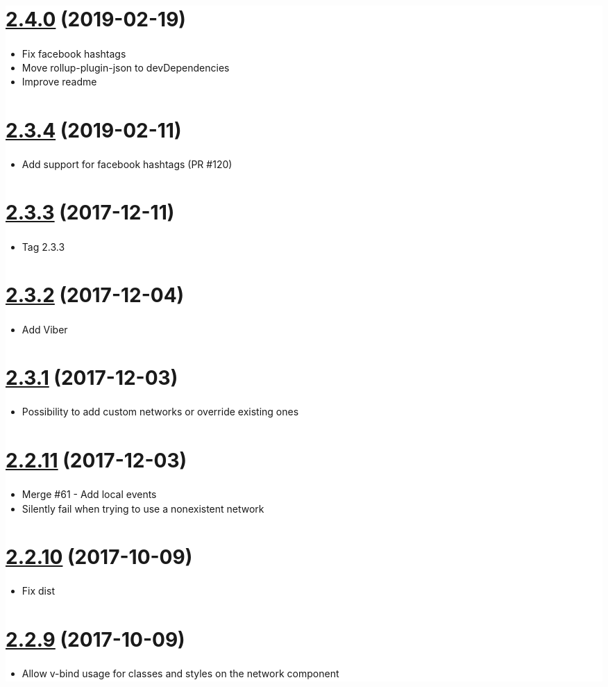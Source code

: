 <a name="2.4.0"></a>
# [2.4.0](https://github.com/nicolasbeauvais/vue-social-sharing/compare/2.3.4...2.4.0) (2019-02-19)
- Fix facebook hashtags
- Move rollup-plugin-json to devDependencies
- Improve readme

<a name="2.3.4"></a>
# [2.3.4](https://github.com/nicolasbeauvais/vue-social-sharing/compare/2.3.3...2.3.4) (2019-02-11)
- Add support for facebook hashtags (PR #120)

<a name="2.3.3"></a>
# [2.3.3](https://github.com/nicolasbeauvais/vue-social-sharing/compare/2.3.2...2.3.3) (2017-12-11)
- Tag 2.3.3

<a name="2.3.2"></a>
# [2.3.2](https://github.com/nicolasbeauvais/vue-social-sharing/compare/2.3.1...2.3.2) (2017-12-04)
- Add Viber

<a name="2.3.1"></a>
# [2.3.1](https://github.com/nicolasbeauvais/vue-social-sharing/compare/2.2.11...2.3.1) (2017-12-03)
- Possibility to add custom networks or override existing ones

<a name="2.2.11"></a>
# [2.2.11](https://github.com/nicolasbeauvais/vue-social-sharing/compare/2.2.10...2.2.11) (2017-12-03)
- Merge #61 - Add local events
- Silently fail when trying to use a nonexistent network

<a name="2.2.10"></a>
# [2.2.10](https://github.com/nicolasbeauvais/vue-social-sharing/compare/2.2.9...2.2.10) (2017-10-09)
- Fix dist

<a name="2.2.9"></a>
# [2.2.9](https://github.com/nicolasbeauvais/vue-social-sharing/compare/2.2.8...2.2.9) (2017-10-09)
- Allow v-bind usage for classes and styles on the network component
